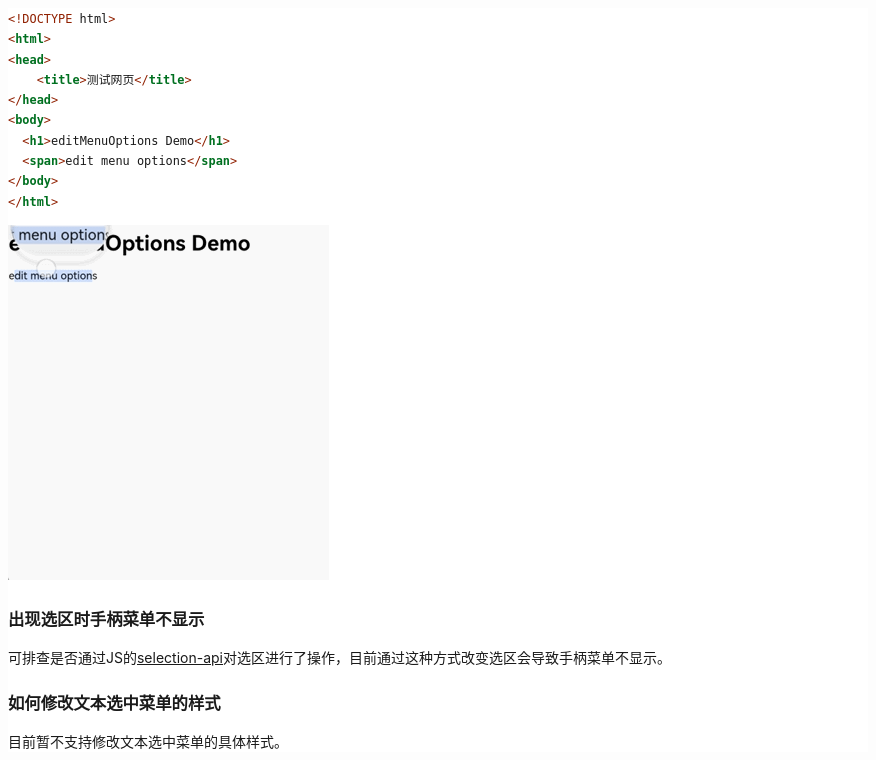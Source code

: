   ```html
<!DOCTYPE html>
<html>
  <head>
      <title>测试网页</title>
  </head>
  <body>
    <h1>editMenuOptions Demo</h1>
    <span>edit menu options</span>
  </body>
</html>
  ```
![emptyEditMenuOption](./figures/emptyEditMenuOption.gif)

### 出现选区时手柄菜单不显示
可排查是否通过JS的[selection-api](https://www.w3.org/TR/selection-api/)对选区进行了操作，目前通过这种方式改变选区会导致手柄菜单不显示。

### 如何修改文本选中菜单的样式
目前暂不支持修改文本选中菜单的具体样式。